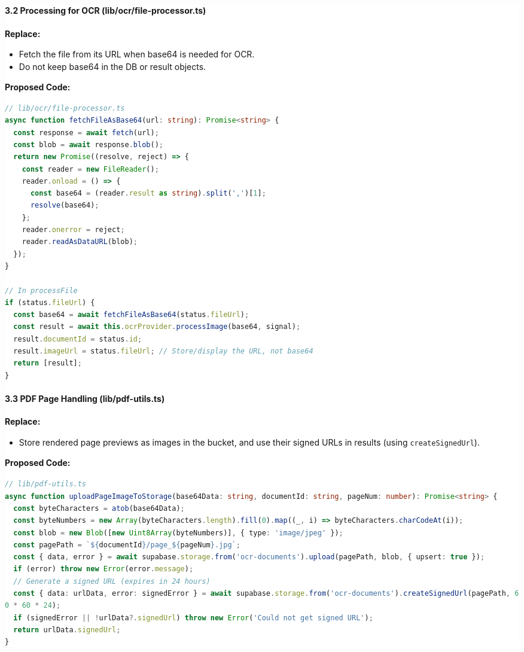 #### 3.2 Processing for OCR (lib/ocr/file-processor.ts)
**Replace:**
- Fetch the file from its URL when base64 is needed for OCR.
- Do not keep base64 in the DB or result objects.

**Proposed Code:**
```typescript
// lib/ocr/file-processor.ts
async function fetchFileAsBase64(url: string): Promise<string> {
  const response = await fetch(url);
  const blob = await response.blob();
  return new Promise((resolve, reject) => {
    const reader = new FileReader();
    reader.onload = () => {
      const base64 = (reader.result as string).split(',')[1];
      resolve(base64);
    };
    reader.onerror = reject;
    reader.readAsDataURL(blob);
  });
}

// In processFile
if (status.fileUrl) {
  const base64 = await fetchFileAsBase64(status.fileUrl);
  const result = await this.ocrProvider.processImage(base64, signal);
  result.documentId = status.id;
  result.imageUrl = status.fileUrl; // Store/display the URL, not base64
  return [result];
}
```

#### 3.3 PDF Page Handling (lib/pdf-utils.ts)
**Replace:**
- Store rendered page previews as images in the bucket, and use their signed URLs in results (using `createSignedUrl`).

**Proposed Code:**
```typescript
// lib/pdf-utils.ts
async function uploadPageImageToStorage(base64Data: string, documentId: string, pageNum: number): Promise<string> {
  const byteCharacters = atob(base64Data);
  const byteNumbers = new Array(byteCharacters.length).fill(0).map((_, i) => byteCharacters.charCodeAt(i));
  const blob = new Blob([new Uint8Array(byteNumbers)], { type: 'image/jpeg' });
  const pagePath = `${documentId}/page_${pageNum}.jpg`;
  const { data, error } = await supabase.storage.from('ocr-documents').upload(pagePath, blob, { upsert: true });
  if (error) throw new Error(error.message);
  // Generate a signed URL (expires in 24 hours)
  const { data: urlData, error: signedError } = await supabase.storage.from('ocr-documents').createSignedUrl(pagePath, 60 * 60 * 24);
  if (signedError || !urlData?.signedUrl) throw new Error('Could not get signed URL');
  return urlData.signedUrl;
}
```
